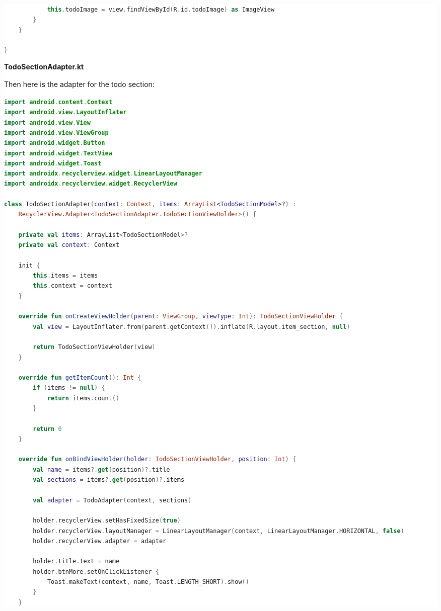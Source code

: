 ```kotlin
            this.todoImage = view.findViewById(R.id.todoImage) as ImageView
        }
    }

}
```

**TodoSectionAdapter.kt**

Then here is the adapter for the todo section:

```kotlin
import android.content.Context
import android.view.LayoutInflater
import android.view.View
import android.view.ViewGroup
import android.widget.Button
import android.widget.TextView
import android.widget.Toast
import androidx.recyclerview.widget.LinearLayoutManager
import androidx.recyclerview.widget.RecyclerView

class TodoSectionAdapter(context: Context, items: ArrayList<TodoSectionModel>?) :
    RecyclerView.Adapter<TodoSectionAdapter.TodoSectionViewHolder>() {

    private val items: ArrayList<TodoSectionModel>?
    private val context: Context

    init {
        this.items = items
        this.context = context
    }

    override fun onCreateViewHolder(parent: ViewGroup, viewType: Int): TodoSectionViewHolder {
        val view = LayoutInflater.from(parent.getContext()).inflate(R.layout.item_section, null)

        return TodoSectionViewHolder(view)
    }

    override fun getItemCount(): Int {
        if (items != null) {
            return items.count()
        }

        return 0
    }

    override fun onBindViewHolder(holder: TodoSectionViewHolder, position: Int) {
        val name = items?.get(position)?.title
        val sections = items?.get(position)?.items

        val adapter = TodoAdapter(context, sections)

        holder.recyclerView.setHasFixedSize(true)
        holder.recyclerView.layoutManager = LinearLayoutManager(context, LinearLayoutManager.HORIZONTAL, false)
        holder.recyclerView.adapter = adapter

        holder.title.text = name
        holder.btnMore.setOnClickListener {
            Toast.makeText(context, name, Toast.LENGTH_SHORT).show()
        }
    }

```